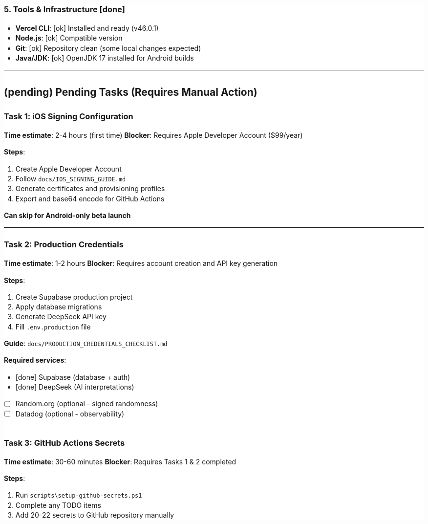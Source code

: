 ### 5. Tools & Infrastructure [done]
- **Vercel CLI**: [ok] Installed and ready (v46.0.1)
- **Node.js**: [ok] Compatible version
- **Git**: [ok] Repository clean (some local changes expected)
- **Java/JDK**: [ok] OpenJDK 17 installed for Android builds

---

## (pending) Pending Tasks (Requires Manual Action)

### Task 1: iOS Signing Configuration
**Time estimate**: 2-4 hours (first time)
**Blocker**: Requires Apple Developer Account ($99/year)

**Steps**:
1. Create Apple Developer Account
2. Follow `docs/IOS_SIGNING_GUIDE.md`
3. Generate certificates and provisioning profiles
4. Export and base64 encode for GitHub Actions

**Can skip for Android-only beta launch**

---

### Task 2: Production Credentials
**Time estimate**: 1-2 hours
**Blocker**: Requires account creation and API key generation

**Steps**:
1. Create Supabase production project
2. Apply database migrations
3. Generate DeepSeek API key
4. Fill `.env.production` file

**Guide**: `docs/PRODUCTION_CREDENTIALS_CHECKLIST.md`

**Required services**:
- [done] Supabase (database + auth)
- [done] DeepSeek (AI interpretations)
- [ ] Random.org (optional - signed randomness)
- [ ] Datadog (optional - observability)

---

### Task 3: GitHub Actions Secrets
**Time estimate**: 30-60 minutes
**Blocker**: Requires Tasks 1 & 2 completed

**Steps**:
1. Run `scripts\setup-github-secrets.ps1`
2. Complete any TODO items
3. Add 20-22 secrets to GitHub repository manually
